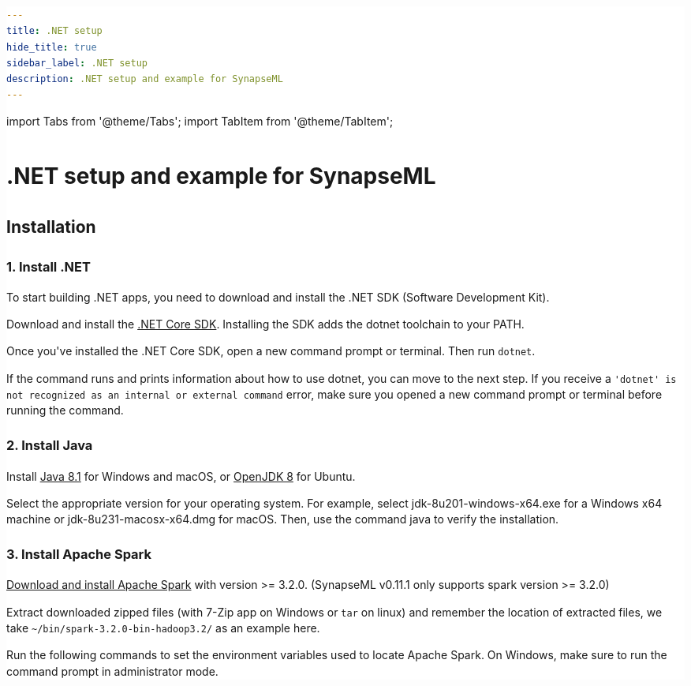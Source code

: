 ```yaml
---
title: .NET setup
hide_title: true
sidebar_label: .NET setup
description: .NET setup and example for SynapseML
---
```


import Tabs from '@theme/Tabs';
import TabItem from '@theme/TabItem';


# .NET setup and example for SynapseML

## Installation

### 1. Install .NET

To start building .NET apps, you need to download and install the .NET SDK (Software Development Kit).

Download and install the [.NET Core SDK](https://dotnet.microsoft.com/en-us/download/dotnet/3.1).
Installing the SDK adds the dotnet toolchain to your PATH.

Once you've installed the .NET Core SDK, open a new command prompt or terminal. Then run `dotnet`.

If the command runs and prints information about how to use dotnet, you can move to the next step.
If you receive a `'dotnet' is not recognized as an internal or external command` error, make sure
you opened a new command prompt or terminal before running the command.

### 2. Install Java

Install [Java 8.1](https://www.oracle.com/java/technologies/downloads/#java8) for Windows and macOS,
or [OpenJDK 8](https://openjdk.org/install/) for Ubuntu.

Select the appropriate version for your operating system. For example, select jdk-8u201-windows-x64.exe
for a Windows x64 machine or jdk-8u231-macosx-x64.dmg for macOS. Then, use the command java to verify the installation.

### 3. Install Apache Spark

[Download and install Apache Spark](https://spark.apache.org/downloads.html) with version >= 3.2.0.
(SynapseML v0.11.1 only supports spark version >= 3.2.0)

Extract downloaded zipped files (with 7-Zip app on Windows or `tar` on linux) and remember the location of
extracted files, we take `~/bin/spark-3.2.0-bin-hadoop3.2/` as an example here.

Run the following commands to set the environment variables used to locate Apache Spark.
On Windows, make sure to run the command prompt in administrator mode.
<Tabs groupId="operating-systems">
   <TabItem value="win" label="Windows" default>
